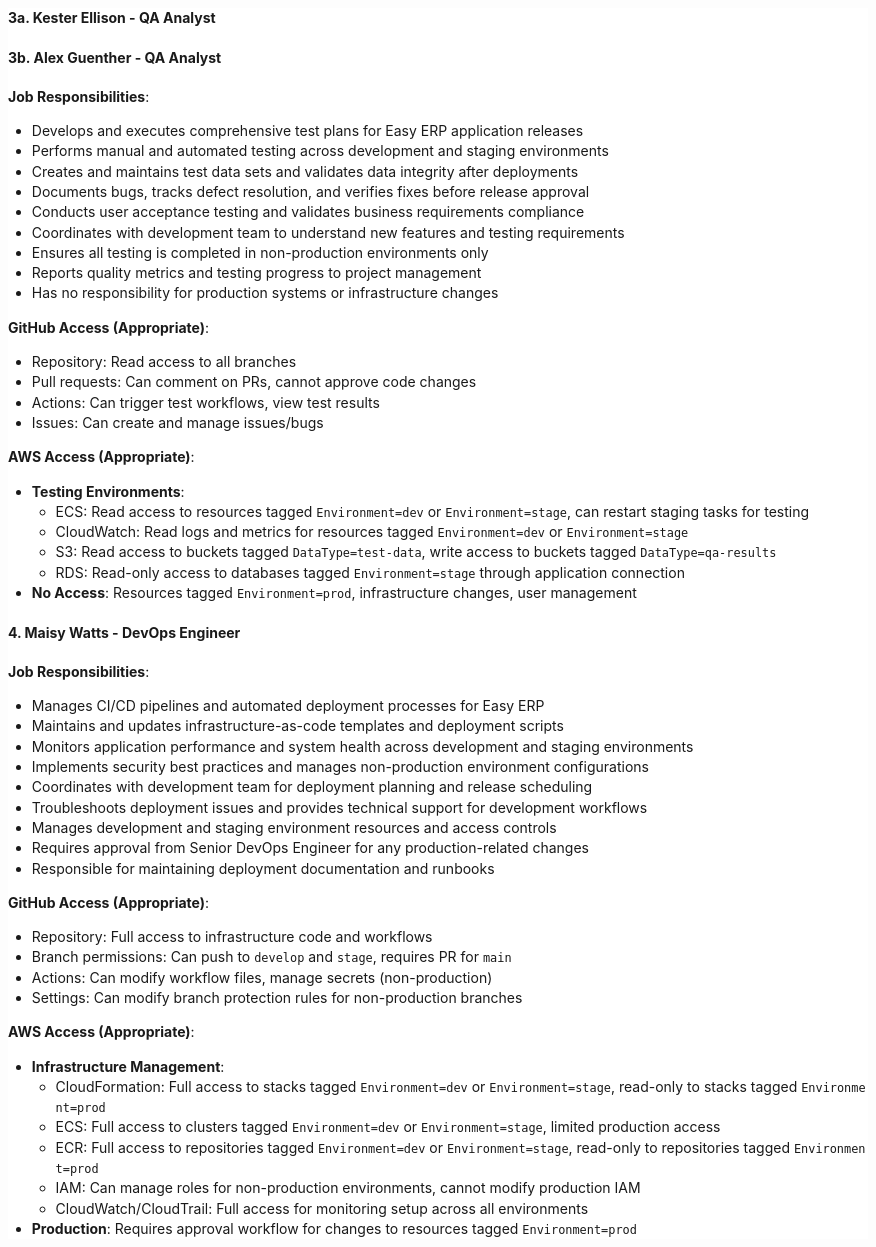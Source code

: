 #### 3a. **Kester Ellison - QA Analyst**
#### 3b. **Alex Guenther - QA Analyst**
**Job Responsibilities**:
- Develops and executes comprehensive test plans for Easy ERP application releases
- Performs manual and automated testing across development and staging environments
- Creates and maintains test data sets and validates data integrity after deployments
- Documents bugs, tracks defect resolution, and verifies fixes before release approval
- Conducts user acceptance testing and validates business requirements compliance
- Coordinates with development team to understand new features and testing requirements
- Ensures all testing is completed in non-production environments only
- Reports quality metrics and testing progress to project management
- Has no responsibility for production systems or infrastructure changes

**GitHub Access (Appropriate)**:
- Repository: Read access to all branches
- Pull requests: Can comment on PRs, cannot approve code changes
- Actions: Can trigger test workflows, view test results
- Issues: Can create and manage issues/bugs

**AWS Access (Appropriate)**:
- **Testing Environments**:
  - ECS: Read access to resources tagged `Environment=dev` or `Environment=stage`, can restart staging tasks for testing
  - CloudWatch: Read logs and metrics for resources tagged `Environment=dev` or `Environment=stage`
  - S3: Read access to buckets tagged `DataType=test-data`, write access to buckets tagged `DataType=qa-results`
  - RDS: Read-only access to databases tagged `Environment=stage` through application connection
- **No Access**: Resources tagged `Environment=prod`, infrastructure changes, user management

#### 4. **Maisy Watts - DevOps Engineer**
**Job Responsibilities**:
- Manages CI/CD pipelines and automated deployment processes for Easy ERP
- Maintains and updates infrastructure-as-code templates and deployment scripts
- Monitors application performance and system health across development and staging environments
- Implements security best practices and manages non-production environment configurations
- Coordinates with development team for deployment planning and release scheduling
- Troubleshoots deployment issues and provides technical support for development workflows
- Manages development and staging environment resources and access controls
- Requires approval from Senior DevOps Engineer for any production-related changes
- Responsible for maintaining deployment documentation and runbooks

**GitHub Access (Appropriate)**:
- Repository: Full access to infrastructure code and workflows
- Branch permissions: Can push to `develop` and `stage`, requires PR for `main`
- Actions: Can modify workflow files, manage secrets (non-production)
- Settings: Can modify branch protection rules for non-production branches

**AWS Access (Appropriate)**:
- **Infrastructure Management**:
  - CloudFormation: Full access to stacks tagged `Environment=dev` or `Environment=stage`, read-only to stacks tagged `Environment=prod`
  - ECS: Full access to clusters tagged `Environment=dev` or `Environment=stage`, limited production access
  - ECR: Full access to repositories tagged `Environment=dev` or `Environment=stage`, read-only to repositories tagged `Environment=prod`
  - IAM: Can manage roles for non-production environments, cannot modify production IAM
  - CloudWatch/CloudTrail: Full access for monitoring setup across all environments
- **Production**: Requires approval workflow for changes to resources tagged `Environment=prod`
